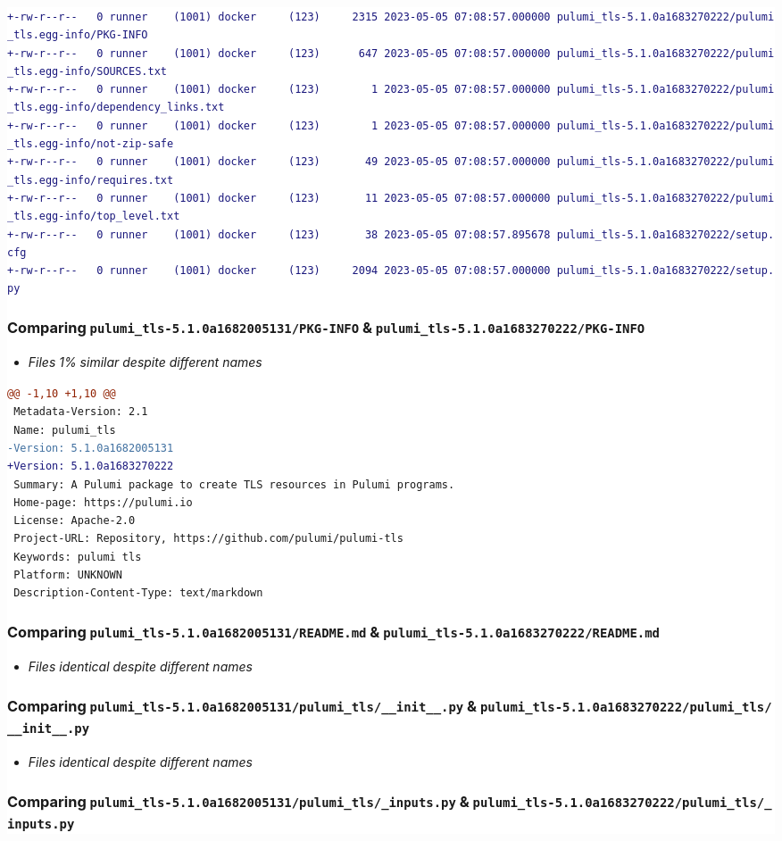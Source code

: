 ```diff
+-rw-r--r--   0 runner    (1001) docker     (123)     2315 2023-05-05 07:08:57.000000 pulumi_tls-5.1.0a1683270222/pulumi_tls.egg-info/PKG-INFO
+-rw-r--r--   0 runner    (1001) docker     (123)      647 2023-05-05 07:08:57.000000 pulumi_tls-5.1.0a1683270222/pulumi_tls.egg-info/SOURCES.txt
+-rw-r--r--   0 runner    (1001) docker     (123)        1 2023-05-05 07:08:57.000000 pulumi_tls-5.1.0a1683270222/pulumi_tls.egg-info/dependency_links.txt
+-rw-r--r--   0 runner    (1001) docker     (123)        1 2023-05-05 07:08:57.000000 pulumi_tls-5.1.0a1683270222/pulumi_tls.egg-info/not-zip-safe
+-rw-r--r--   0 runner    (1001) docker     (123)       49 2023-05-05 07:08:57.000000 pulumi_tls-5.1.0a1683270222/pulumi_tls.egg-info/requires.txt
+-rw-r--r--   0 runner    (1001) docker     (123)       11 2023-05-05 07:08:57.000000 pulumi_tls-5.1.0a1683270222/pulumi_tls.egg-info/top_level.txt
+-rw-r--r--   0 runner    (1001) docker     (123)       38 2023-05-05 07:08:57.895678 pulumi_tls-5.1.0a1683270222/setup.cfg
+-rw-r--r--   0 runner    (1001) docker     (123)     2094 2023-05-05 07:08:57.000000 pulumi_tls-5.1.0a1683270222/setup.py
```

### Comparing `pulumi_tls-5.1.0a1682005131/PKG-INFO` & `pulumi_tls-5.1.0a1683270222/PKG-INFO`

 * *Files 1% similar despite different names*

```diff
@@ -1,10 +1,10 @@
 Metadata-Version: 2.1
 Name: pulumi_tls
-Version: 5.1.0a1682005131
+Version: 5.1.0a1683270222
 Summary: A Pulumi package to create TLS resources in Pulumi programs.
 Home-page: https://pulumi.io
 License: Apache-2.0
 Project-URL: Repository, https://github.com/pulumi/pulumi-tls
 Keywords: pulumi tls
 Platform: UNKNOWN
 Description-Content-Type: text/markdown
```

### Comparing `pulumi_tls-5.1.0a1682005131/README.md` & `pulumi_tls-5.1.0a1683270222/README.md`

 * *Files identical despite different names*

### Comparing `pulumi_tls-5.1.0a1682005131/pulumi_tls/__init__.py` & `pulumi_tls-5.1.0a1683270222/pulumi_tls/__init__.py`

 * *Files identical despite different names*

### Comparing `pulumi_tls-5.1.0a1682005131/pulumi_tls/_inputs.py` & `pulumi_tls-5.1.0a1683270222/pulumi_tls/_inputs.py`
